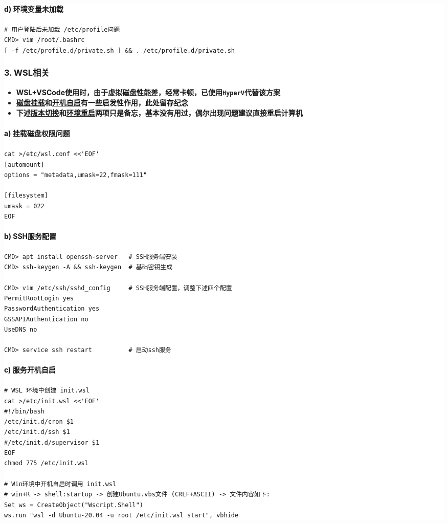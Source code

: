#### d) 环境变量未加载

```shell
# 用户登陆后未加载 /etc/profile问题
CMD> vim /root/.bashrc
[ -f /etc/profile.d/private.sh ] && . /etc/profile.d/private.sh
```

### 3. WSL相关

- **WSL+VSCode使用时，由于虚拟磁盘性能差，经常卡顿，已使用`HyperV`代替该方案**
- **[磁盘挂载](https://www.noyix.cn/wsl-drvfs-file-system-permissions-issue.html)和[开机自启](https://zhuanlan.zhihu.com/p/47733615)有一些启发性作用，此处留存纪念**
- **下述[版本切换](#d-版本切换)和[环境重启](#e-环境重启)两项只是备忘，基本没有用过，偶尔出现问题建议直接重启计算机**

#### a) 挂载磁盘权限问题

```shell
cat >/etc/wsl.conf <<'EOF'
[automount]
options = "metadata,umask=22,fmask=111"

[filesystem]
umask = 022
EOF
```


#### b) SSH服务配置

```shell
CMD> apt install openssh-server   # SSH服务端安装
CMD> ssh-keygen -A && ssh-keygen  # 基础密钥生成

CMD> vim /etc/ssh/sshd_config     # SSH服务端配置，调整下述四个配置
PermitRootLogin yes
PasswordAuthentication yes
GSSAPIAuthentication no
UseDNS no

CMD> service ssh restart          # 启动ssh服务
```

#### c) 服务开机自启

```shell
# WSL 环境中创建 init.wsl
cat >/etc/init.wsl <<'EOF'
#!/bin/bash
/etc/init.d/cron $1
/etc/init.d/ssh $1
#/etc/init.d/supervisor $1
EOF
chmod 775 /etc/init.wsl 

# Win环境中开机自启时调用 init.wsl
# win+R -> shell:startup -> 创建Ubuntu.vbs文件 (CRLF+ASCII) -> 文件内容如下:
Set ws = CreateObject("Wscript.Shell")
ws.run "wsl -d Ubuntu-20.04 -u root /etc/init.wsl start", vbhide
```
